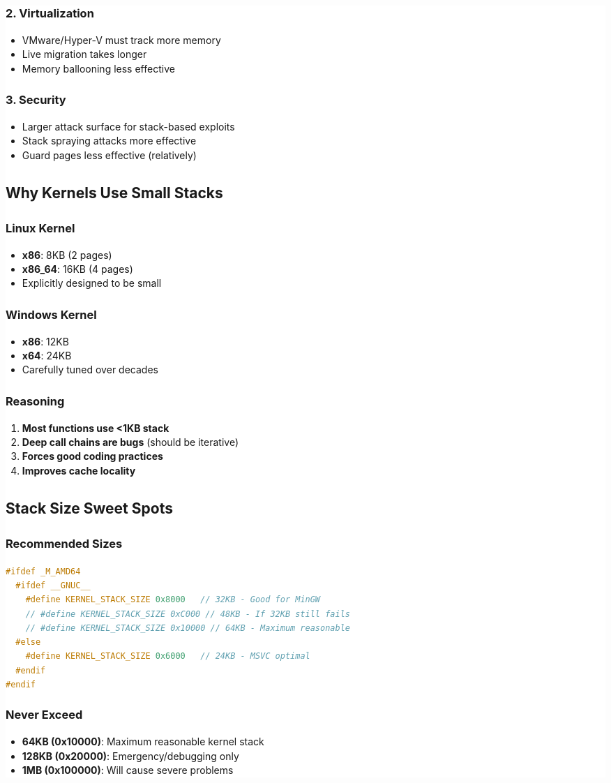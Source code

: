 ### 2. Virtualization
- VMware/Hyper-V must track more memory
- Live migration takes longer
- Memory ballooning less effective

### 3. Security
- Larger attack surface for stack-based exploits
- Stack spraying attacks more effective
- Guard pages less effective (relatively)

## Why Kernels Use Small Stacks

### Linux Kernel
- **x86**: 8KB (2 pages)
- **x86_64**: 16KB (4 pages)
- Explicitly designed to be small

### Windows Kernel
- **x86**: 12KB
- **x64**: 24KB
- Carefully tuned over decades

### Reasoning
1. **Most functions use <1KB stack**
2. **Deep call chains are bugs** (should be iterative)
3. **Forces good coding practices**
4. **Improves cache locality**

## Stack Size Sweet Spots

### Recommended Sizes
```c
#ifdef _M_AMD64
  #ifdef __GNUC__
    #define KERNEL_STACK_SIZE 0x8000   // 32KB - Good for MinGW
    // #define KERNEL_STACK_SIZE 0xC000 // 48KB - If 32KB still fails
    // #define KERNEL_STACK_SIZE 0x10000 // 64KB - Maximum reasonable
  #else
    #define KERNEL_STACK_SIZE 0x6000   // 24KB - MSVC optimal
  #endif
#endif
```

### Never Exceed
- **64KB (0x10000)**: Maximum reasonable kernel stack
- **128KB (0x20000)**: Emergency/debugging only
- **1MB (0x100000)**: Will cause severe problems
